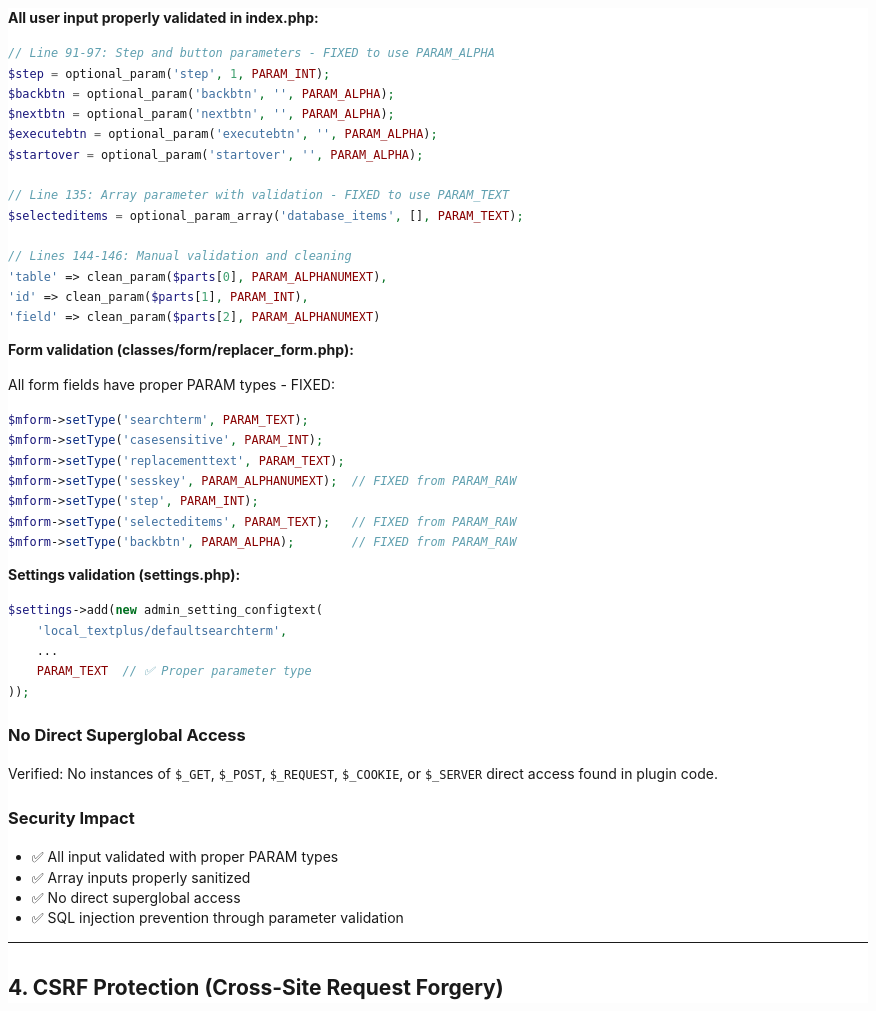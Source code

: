 **All user input properly validated in index.php:**

```php
// Line 91-97: Step and button parameters - FIXED to use PARAM_ALPHA
$step = optional_param('step', 1, PARAM_INT);
$backbtn = optional_param('backbtn', '', PARAM_ALPHA);
$nextbtn = optional_param('nextbtn', '', PARAM_ALPHA);
$executebtn = optional_param('executebtn', '', PARAM_ALPHA);
$startover = optional_param('startover', '', PARAM_ALPHA);

// Line 135: Array parameter with validation - FIXED to use PARAM_TEXT
$selecteditems = optional_param_array('database_items', [], PARAM_TEXT);

// Lines 144-146: Manual validation and cleaning
'table' => clean_param($parts[0], PARAM_ALPHANUMEXT),
'id' => clean_param($parts[1], PARAM_INT),
'field' => clean_param($parts[2], PARAM_ALPHANUMEXT)
```

**Form validation (classes/form/replacer_form.php):**

All form fields have proper PARAM types - FIXED:
```php
$mform->setType('searchterm', PARAM_TEXT);
$mform->setType('casesensitive', PARAM_INT);
$mform->setType('replacementtext', PARAM_TEXT);
$mform->setType('sesskey', PARAM_ALPHANUMEXT);  // FIXED from PARAM_RAW
$mform->setType('step', PARAM_INT);
$mform->setType('selecteditems', PARAM_TEXT);   // FIXED from PARAM_RAW
$mform->setType('backbtn', PARAM_ALPHA);        // FIXED from PARAM_RAW
```

**Settings validation (settings.php):**
```php
$settings->add(new admin_setting_configtext(
    'local_textplus/defaultsearchterm',
    ...
    PARAM_TEXT  // ✅ Proper parameter type
));
```

### No Direct Superglobal Access
Verified: No instances of `$_GET`, `$_POST`, `$_REQUEST`, `$_COOKIE`, or `$_SERVER` direct access found in plugin code.

### Security Impact
- ✅ All input validated with proper PARAM types
- ✅ Array inputs properly sanitized
- ✅ No direct superglobal access
- ✅ SQL injection prevention through parameter validation

---

## 4. CSRF Protection (Cross-Site Request Forgery)

